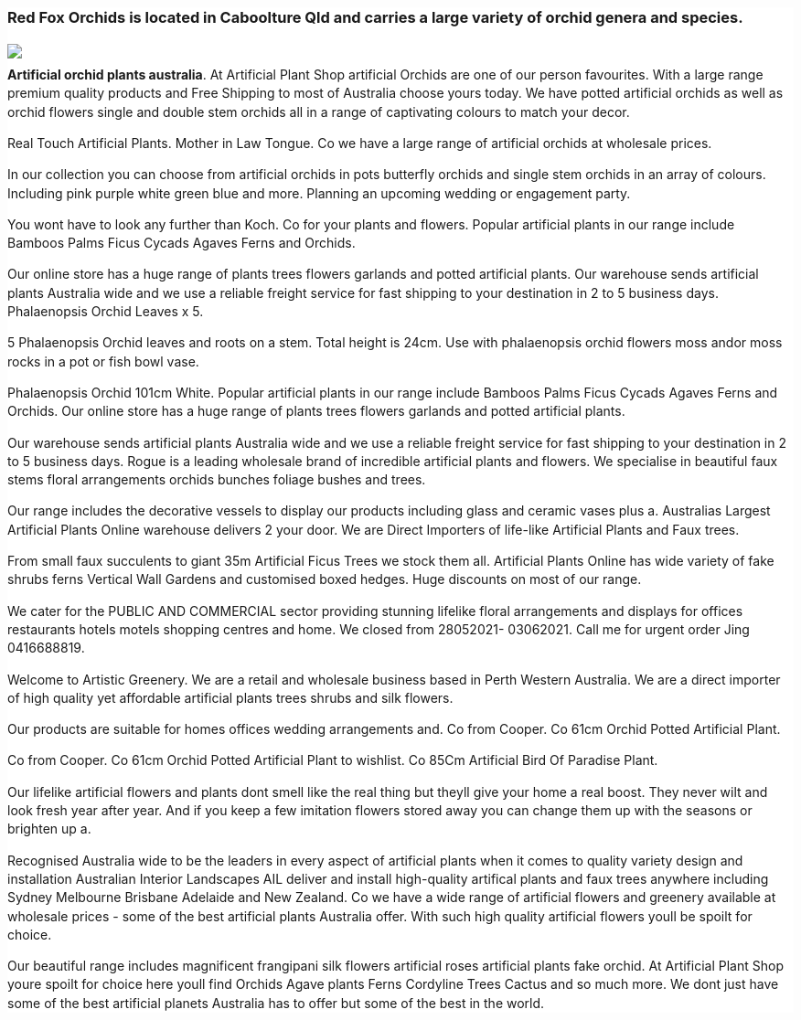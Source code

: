 </p>
<h3>Red Fox Orchids is located in Caboolture Qld and carries a large variety of orchid genera and species.</h3>
<p><img src="https://i.pinimg.com/originals/e9/8c/b2/e98cb275948c80f33323ca352ed4c47e.jpg" width="100%" align="left" style="margin-right: 8px;margin-bottom: 8px;"></p>
<p><strong>Artificial orchid plants australia</strong>.            At Artificial Plant Shop artificial Orchids are one of our person favourites.        With a large range premium quality products and Free Shipping to most of Australia choose yours today.        We have potted artificial orchids as well as orchid flowers single and double stem orchids all in a range of captivating colours to match your decor.           </p>
<p>            Real Touch Artificial Plants.        Mother in Law Tongue.        Co we have a large range of artificial orchids at wholesale prices.           </p>
<p>            In our collection you can choose from artificial orchids in pots butterfly orchids and single stem orchids in an array of colours.        Including pink purple white green blue and more.        Planning an upcoming wedding or engagement party.           </p>
<p>            You wont have to look any further than Koch.        Co for your plants and flowers.        Popular artificial plants in our range include Bamboos Palms Ficus Cycads Agaves Ferns and Orchids.           </p>
<p>            Our online store has a huge range of plants trees flowers garlands and potted artificial plants.        Our warehouse sends artificial plants Australia wide and we use a reliable freight service for fast shipping to your destination in 2 to 5 business days.        Phalaenopsis Orchid Leaves x 5. </p>
<p>            5 Phalaenopsis Orchid leaves and roots on a stem.        Total height is 24cm.        Use with phalaenopsis orchid flowers moss andor moss rocks in a pot or fish bowl vase.           </p>
<p>            Phalaenopsis Orchid 101cm White.        Popular artificial plants in our range include Bamboos Palms Ficus Cycads Agaves Ferns and Orchids.        Our online store has a huge range of plants trees flowers garlands and potted artificial plants.           </p>
<p>            Our warehouse sends artificial plants Australia wide and we use a reliable freight service for fast shipping to your destination in 2 to 5 business days.        Rogue is a leading wholesale brand of incredible artificial plants and flowers.        We specialise in beautiful faux stems floral arrangements orchids bunches foliage bushes and trees.           </p>
<p>            Our range includes the decorative vessels to display our products including glass and ceramic vases plus a.        Australias Largest Artificial Plants Online warehouse delivers 2 your door.        We are Direct Importers of life-like Artificial Plants and Faux trees.           </p>
<p>            From small faux succulents to giant 35m Artificial Ficus Trees we stock them all.        Artificial Plants Online has wide variety of fake shrubs ferns Vertical Wall Gardens and customised boxed hedges.        Huge discounts on most of our range.           </p>
<p>            We cater for the PUBLIC AND COMMERCIAL sector providing stunning lifelike floral arrangements and displays for offices restaurants hotels motels shopping centres and home.        We closed from 28052021- 03062021. Call me for urgent order Jing 0416688819. </p>
<p>            Welcome to Artistic Greenery.        We are a retail and wholesale business based in Perth Western Australia.        We are a direct importer of high quality yet affordable artificial plants trees shrubs and silk flowers.           </p>
<p>            Our products are suitable for homes offices wedding arrangements and.        Co from Cooper.        Co 61cm Orchid Potted Artificial Plant.           </p>
<p>            Co from Cooper.        Co 61cm Orchid Potted Artificial Plant to wishlist.        Co 85Cm Artificial Bird Of Paradise Plant.           </p>
<p>            Our lifelike artificial flowers and plants dont smell like the real thing but theyll give your home a real boost.        They never wilt and look fresh year after year.        And if you keep a few imitation flowers stored away you can change them up with the seasons or brighten up a.           </p>
<p>            Recognised Australia wide to be the leaders in every aspect of artificial plants when it comes to quality variety design and installation Australian Interior Landscapes AIL deliver and install high-quality artifical plants and faux trees anywhere including Sydney Melbourne Brisbane Adelaide and New Zealand.        Co we have a wide range of artificial flowers and greenery available at wholesale prices - some of the best artificial plants Australia offer.        With such high quality artificial flowers youll be spoilt for choice.           </p>
<p>            Our beautiful range includes magnificent frangipani silk flowers artificial roses artificial plants fake orchid.        At Artificial Plant Shop youre spoilt for choice here youll find Orchids Agave plants Ferns Cordyline Trees Cactus and so much more.        We dont just have some of the best artificial planets Australia has to offer but some of the best in the world.           </p>